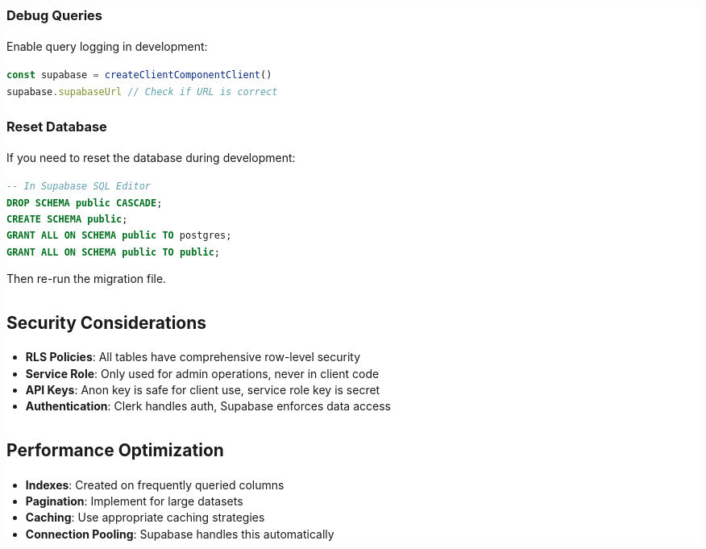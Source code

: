 ### Debug Queries

Enable query logging in development:

```typescript
const supabase = createClientComponentClient()
supabase.supabaseUrl // Check if URL is correct
```

### Reset Database

If you need to reset the database during development:

```sql
-- In Supabase SQL Editor
DROP SCHEMA public CASCADE;
CREATE SCHEMA public;
GRANT ALL ON SCHEMA public TO postgres;
GRANT ALL ON SCHEMA public TO public;
```

Then re-run the migration file.

## Security Considerations

- **RLS Policies**: All tables have comprehensive row-level security
- **Service Role**: Only used for admin operations, never in client code
- **API Keys**: Anon key is safe for client use, service role key is secret
- **Authentication**: Clerk handles auth, Supabase enforces data access

## Performance Optimization

- **Indexes**: Created on frequently queried columns
- **Pagination**: Implement for large datasets
- **Caching**: Use appropriate caching strategies
- **Connection Pooling**: Supabase handles this automatically
